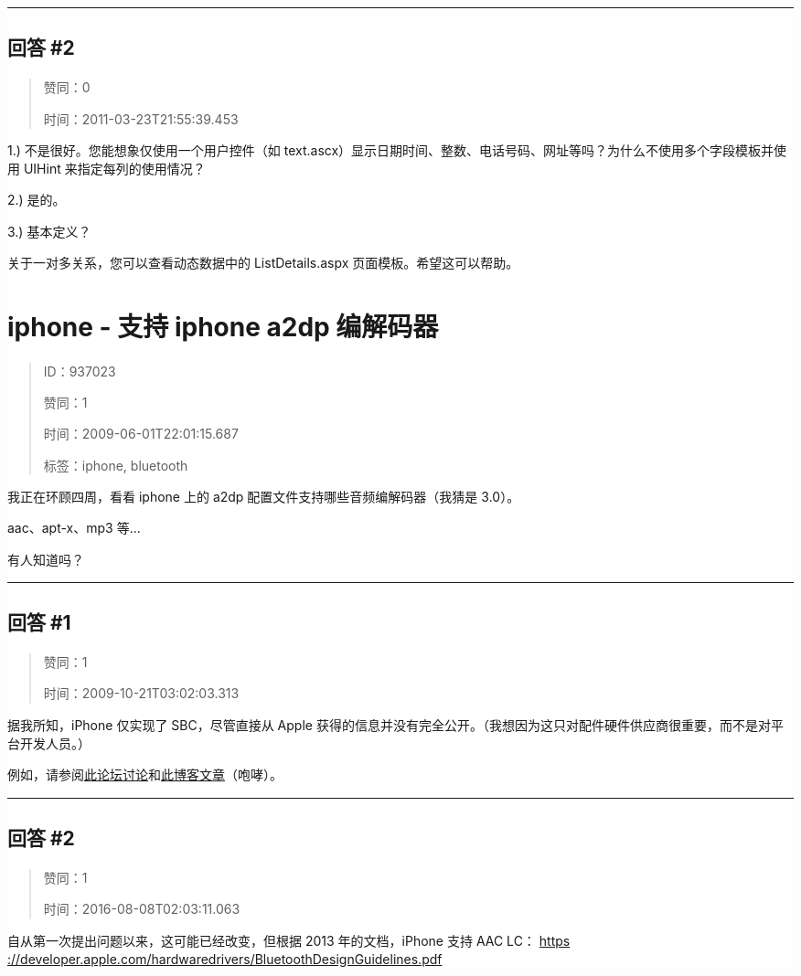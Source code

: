 * * *

## 回答 #2

> 赞同：0
> 
> 时间：2011-03-23T21:55:39.453

1.) 不是很好。您能想象仅使用一个用户控件（如 text.ascx）显示日期时间、整数、电话号码、网址等吗？为什么不使用多个字段模板并使用 UIHint 来指定每列的使用情况？

2.) 是的。

3.) 基本定义？

关于一对多关系，您可以查看动态数据中的 ListDetails.aspx 页面模板。希望这可以帮助。

# iphone - 支持 iphone a2dp 编解码器

> ID：937023
> 
> 赞同：1
> 
> 时间：2009-06-01T22:01:15.687
> 
> 标签：iphone, bluetooth

我正在环顾四周，看看 iphone 上的 a2dp 配置文件支持哪些音频编解码器（我猜是 3.0）。

aac、apt-x、mp3 等...

有人知道吗？

* * *

## 回答 #1

> 赞同：1
> 
> 时间：2009-10-21T03:02:03.313

据我所知，iPhone 仅实现了 SBC，尽管直接从 Apple 获得的信息并没有完全公开。（我想因为这只对配件硬件供应商很重要，而不是对平台开发人员。）

例如，请参阅[此论坛讨论](http://discussions.apple.com/thread.jspa?threadID=2087488)和[此博客文章](http://www.wirelessaudioblog.com/archives/532)（咆哮）。

* * *

## 回答 #2

> 赞同：1
> 
> 时间：2016-08-08T02:03:11.063

自从第一次提出问题以来，这可能已经改变，但根据 2013 年的文档，iPhone 支持 AAC LC：
[https ://developer.apple.com/hardwaredrivers/BluetoothDesignGuidelines.pdf](https://developer.apple.com/hardwaredrivers/BluetoothDesignGuidelines.pdf)
